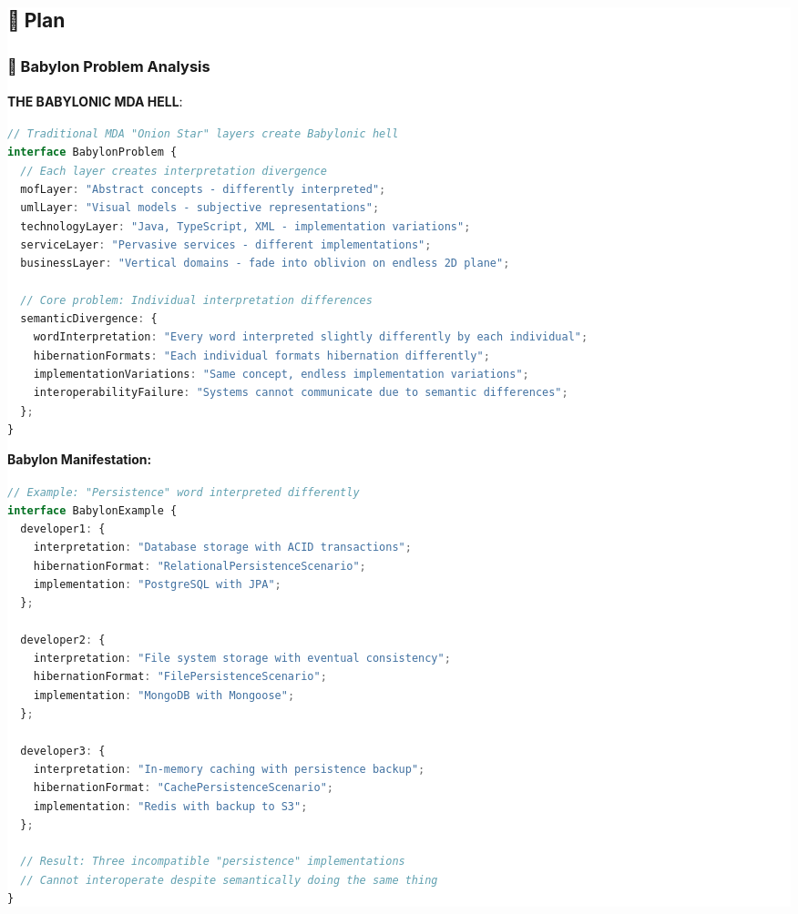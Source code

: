 
## **📝 Plan**

### **🎯 Babylon Problem Analysis**

**THE BABYLONIC MDA HELL**:
```typescript
// Traditional MDA "Onion Star" layers create Babylonic hell
interface BabylonProblem {
  // Each layer creates interpretation divergence
  mofLayer: "Abstract concepts - differently interpreted";
  umlLayer: "Visual models - subjective representations";
  technologyLayer: "Java, TypeScript, XML - implementation variations";
  serviceLayer: "Pervasive services - different implementations";
  businessLayer: "Vertical domains - fade into oblivion on endless 2D plane";
  
  // Core problem: Individual interpretation differences
  semanticDivergence: {
    wordInterpretation: "Every word interpreted slightly differently by each individual";
    hibernationFormats: "Each individual formats hibernation differently";
    implementationVariations: "Same concept, endless implementation variations";
    interoperabilityFailure: "Systems cannot communicate due to semantic differences";
  };
}
```

**Babylon Manifestation:**
```typescript
// Example: "Persistence" word interpreted differently
interface BabylonExample {
  developer1: {
    interpretation: "Database storage with ACID transactions";
    hibernationFormat: "RelationalPersistenceScenario";
    implementation: "PostgreSQL with JPA";
  };
  
  developer2: {
    interpretation: "File system storage with eventual consistency";
    hibernationFormat: "FilePersistenceScenario";  
    implementation: "MongoDB with Mongoose";
  };
  
  developer3: {
    interpretation: "In-memory caching with persistence backup";
    hibernationFormat: "CachePersistenceScenario";
    implementation: "Redis with backup to S3";
  };
  
  // Result: Three incompatible "persistence" implementations
  // Cannot interoperate despite semantically doing the same thing
}
```
